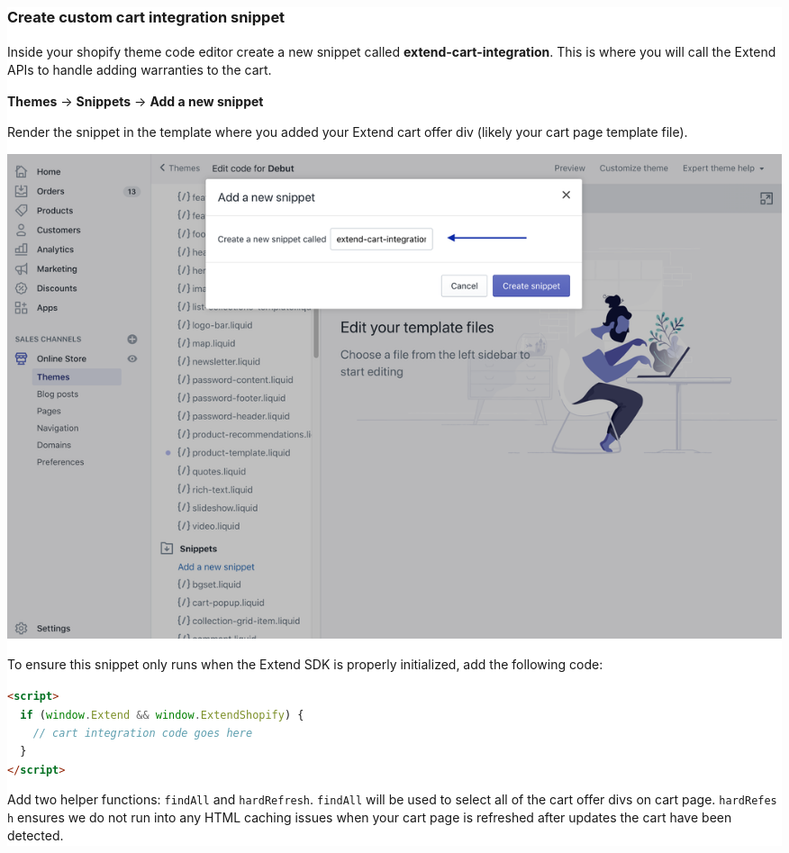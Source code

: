 <h3 id="cart-integration-snippet">Create custom cart integration snippet</h3>

Inside your shopify theme code editor create a new snippet called **extend-cart-integration**. This is where you will 
call the Extend APIs to handle adding warranties to the cart.

**Themes** → **Snippets** → **Add a new snippet**

Render the snippet in the template where you added your Extend cart offer div (likely your cart page template file).

<img src="assets/images/create-cart-int.png">

To ensure this snippet only runs when the Extend SDK is properly initialized, add the following code:

```html
<script>
  if (window.Extend && window.ExtendShopify) {
    // cart integration code goes here
  }
</script>
```

<div id="helper-functions" style="margin-bottom: 12px;">
    Add two helper functions: <code>findAll</code> and <code>hardRefresh</code>. <code>findAll</code> will be used to 
    select all of the cart offer divs on cart page. <code>hardRefesh</code> ensures we do not run into any HTML 
    caching issues when your cart page is refreshed after updates the cart have been detected.
</div>
